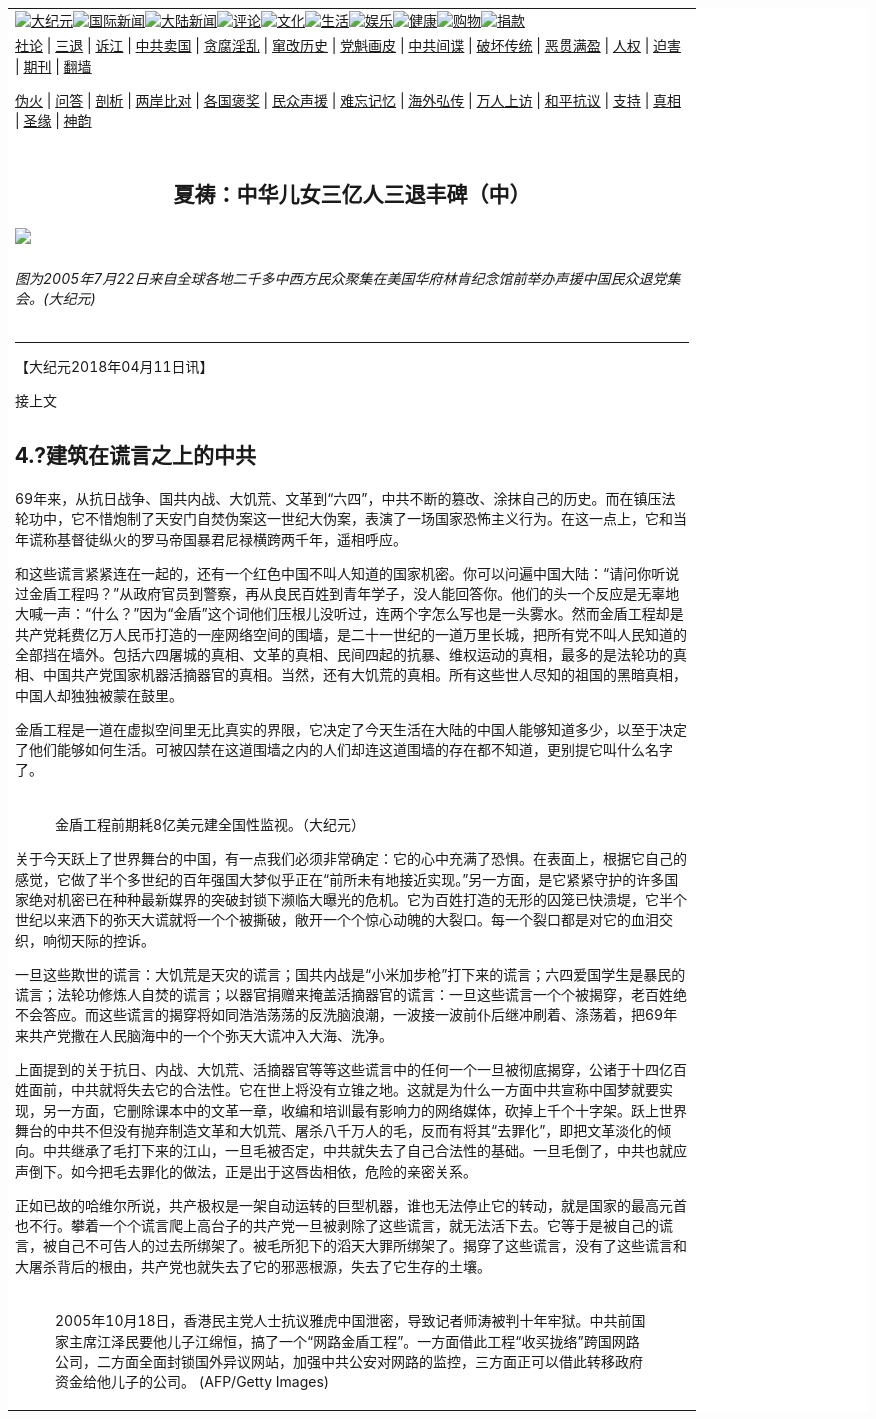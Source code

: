 <a name="1" id="1" target="_blank"></a><span id="1"></span>
<table align=center border="0"><tr><td colspan="2" VALIGN=TOP><a href="/gb/nsc413.md#1"><img src="https://raw.githubusercontent.com/onzhi266/www/master/t/djy/1.jpg" title="大纪元"></a><a href="/gb/n24hr.md#1"><img src="https://raw.githubusercontent.com/onzhi266/www/master/t/djy/3.jpg" title="国际新闻"></a><a href="/gb/nsc413.md#1"><img src="https://raw.githubusercontent.com/onzhi266/www/master/t/djy/4.jpg" title="大陆新闻"></a><a href="/gb/news392.md#1"><img src="https://raw.githubusercontent.com/onzhi266/www/master/t/djy/5.jpg" title="评论"></a><a href="/gb/news2007.md#1"><img src="https://raw.githubusercontent.com/onzhi266/www/master/t/djy/6.jpg" title="文化"></a><a href="/gb/news2008.md#1"><img src="https://raw.githubusercontent.com/onzhi266/www/master/t/djy/7.jpg" title="生活"></a><a href="/gb/ncyule.md#1"><img src="https://raw.githubusercontent.com/onzhi266/www/master/t/djy/8.jpg" title="娱乐"></a><a href="/gb/nsc1002.md#1"><img src="https://raw.githubusercontent.com/onzhi266/www/master/t/djy/9.jpg" title="健康"><a href="https://www.youlucky.com"><img src="https://raw.githubusercontent.com/onzhi266/www/master/t/djy/10.jpg" title="购物"></a><a href="https://donate.epochtimes.com/?utm_medium=epochtimes&utm_source=referral&utm_campaign=donate_button_djyarticleheader"><img src="https://raw.githubusercontent.com/onzhi266/www/master/t/djy/12.jpg" title="捐款"></a></td></tr>
<tr><td colspan="2" VALIGN=TOP><a target="_blank" href="/gb/9p.md#1">社论</a> | <a target="_blank" href="/gb/nf5657.md#1">三退</a> | <a target="_blank" href="/gb/nf6124.md#1">诉江</a> | <a target="_blank" href="/gb/nf1176117.md#1">中共卖国</a> | <a target="_blank" href="/gb/nf5773.md#1">贪腐淫乱</a> | <a target="_blank" href="/gb/nf1176115.md#1">窜改历史</a> | <a target="_blank" href="/gb/nf1176107.md#1">党魁画皮</a> | <a target="_blank" href="/gb/nf1320400.md#1">中共间谍</a> | <a target="_blank" href="/gb/nf1176114.md#1">破坏传统</a> | <a target="_blank" href="https://github.com/onzhi266/ntdtv/blob/master/gb/prog447_1.md#1">恶贯满盈</a> | <a target="_blank" href="/gb/ncid278.md#1">人权</a> | <a target="_blank" href="/gb/nf1176111.md#1">迫害</a> | <a target="_blank" href="https://gitlab.com/szzdlab/mh-qikan/blob/master/README.md#1">期刊</a> | <a target="_blank" href="https://github.com/bannedbook/fanqiang/wiki">翻墙</a></p><p><a target="_blank" href="/gb/nf5562.md#1">伪火</a> | <a target="_blank" href="/gb/nf4378.md#1">问答</a> | <a target="_blank" href="/gb/nf5792.md#1">剖析</a> | <a target="_blank" href="/gb/nf5735.md#1">两岸比对</a> | <a target="_blank" href="/gb/nf6119.md#1">各国褒奖</a> | <a target="_blank" href="/gb/nf6120.md#1">民众声援</a> | <a target="_blank" href="/gb/nf1188594.md#1">难忘记忆</a> | <a target="_blank" href="/gb/nf3180.md#1">海外弘传</a> | <a target="_blank" href="/gb/nf5410.md#1">万人上访</a> | <a target="_blank" href="https://github.com/onzhi266/ntdtv/blob/master/gb/prog1530_1.md#1">和平抗议</a> | <a target="_blank" href="/gb/nf4386.md#1">支持</a> | <a target="_blank" href="/gb/nf4389.md#1">真相</a> | <a target="_blank" href="/gb/nf5790.md#1">圣缘</a> | <a target="_blank" href="/gb/nf4786.md#1">神韵</a></td></tr>
<tr><td VALIGN=TOP width="626"><h2 align=center>夏祷：中华儿女三亿人三退丰碑（中）</h2>
<img width="600" src="https://i.epochtimes.com/assets/uploads/2006/01/601041232051002-600x400.jpg" />
<h6>图为2005年7月22日来自全球各地二千多中西方民众聚集在美国华府林肯纪念馆前举办声援中国民众退党集会。(大纪元)
</h6>
<hr>
<p>【大纪元2018年04月11日讯】</p>
<p><ahref="/gb/18/4/10/n10292354.md#1">接上文</a></p>
<h2><strong>4.?</strong><strong>建筑在谎言之上的</strong><strong>中共</strong></h2>
<p>69年来，从抗日战争、国共内战、大饥荒、文革到“六四”，中共不断的篡改、涂抹自己的历史。而在镇压法轮功中，它不惜炮制了天安门自焚伪案这一世纪大伪案，表演了一场国家恐怖主义行为。在这一点上，它和当年谎称基督徒纵火的罗马帝国暴君尼禄横跨两千年，遥相呼应。</p>
<p>和这些谎言紧紧连在一起的，还有一个红色中国不叫人知道的国家机密。你可以问遍中国大陆：“请问你听说过金盾工程吗？”从政府官员到警察，再从良民百姓到青年学子，没人能回答你。他们的头一个反应是无辜地大喊一声：“什么？”因为“金盾”这个词他们压根儿没听过，连两个字怎么写也是一头雾水。然而金盾工程却是共产党耗费亿万人民币打造的一座网络空间的围墙，是二十一世纪的一道万里长城，把所有党不叫人民知道的全部挡在墙外。包括六四屠城的真相、文革的真相、民间四起的抗暴、维权运动的真相，最多的是法轮功的真相、中国共产党国家机器活摘器官的真相。当然，还有大饥荒的真相。所有这些世人尽知的祖国的黑暗真相，中国人却独独被蒙在鼓里。</p>
<p>金盾工程是一道在虚拟空间里无比真实的界限，它决定了今天生活在大陆的中国人能够知道多少，以至于决定了他们能够如何生活。可被囚禁在这道围墙之内的人们却连这道围墙的存在都不知道，更别提它叫什么名字了。</p>
<figure id="attachment_6792123" style="width: 399px" class="wp-caption aligncenter"><ahref="https://i.epochtimes.com/assets/uploads/2009/06/906170849052238.jpg"><img class="size-full wp-image-6792123" src="https://i.epochtimes.com/assets/uploads/2009/06/906170849052238.jpg" alt="" width="399" b="294" /></a><figcaption class="wp-caption-text">金盾工程前期耗8亿美元建全国性监视。（大纪元）</figcaption></figure>
<p>关于今天跃上了世界舞台的中国，有一点我们必须非常确定：它的心中充满了恐惧。在表面上，根据它自己的感觉，它做了半个多世纪的百年强国大梦似乎正在“前所未有地接近实现。”另一方面，是它紧紧守护的许多国家绝对机密已在种种最新媒界的突破封锁下濒临大曝光的危机。它为百姓打造的无形的囚笼已快溃堤，它半个世纪以来洒下的弥天大谎就将一个个被撕破，敞开一个个惊心动魄的大裂口。每一个裂口都是对它的血泪交织，响彻天际的控诉。</p>
<p>一旦这些欺世的谎言：大饥荒是天灾的谎言；国共内战是“小米加步枪”打下来的谎言；六四爱国学生是暴民的谎言；法轮功修炼人自焚的谎言；以器官捐赠来掩盖活摘器官的谎言：一旦这些谎言一个个被揭穿，老百姓绝不会答应。而这些谎言的揭穿将如同浩浩荡荡的反洗脑浪潮，一波接一波前仆后继冲刷着、涤荡着，把69年来共产党撒在人民脑海中的一个个弥天大谎冲入大海、洗净。</p>
<p>上面提到的关于抗日、内战、大饥荒、活摘器官等等这些谎言中的任何一个一旦被彻底揭穿，公诸于十四亿百姓面前，中共就将失去它的合法性。它在世上将没有立锥之地。这就是为什么一方面中共宣称中国梦就要实现，另一方面，它删除课本中的文革一章，收编和培训最有影响力的网络媒体，砍掉上千个十字架。跃上世界舞台的中共不但没有抛弃制造文革和大饥荒、屠杀八千万人的毛，反而有将其“去罪化”，即把文革淡化的倾向。中共继承了毛打下来的江山，一旦毛被否定，中共就失去了自己合法性的基础。一旦毛倒了，中共也就应声倒下。如今把毛去罪化的做法，正是出于这唇齿相依，危险的亲密关系。</p>
<p>正如已故的哈维尔所说，共产极权是一架自动运转的巨型机器，谁也无法停止它的转动，就是国家的最高元首也不行。攀着一个个谎言爬上高台子的共产党一旦被剥除了这些谎言，就无法活下去。它等于是被自己的谎言，被自己不可告人的过去所绑架了。被毛所犯下的滔天大罪所绑架了。揭穿了这些谎言，没有了这些谎言和大屠杀背后的根由，共产党也就失去了它的邪恶根源，失去了它生存的土壤。</p>
<figure id="attachment_6357656" style="width: 594px" class="wp-caption aligncenter"><ahref="https://i.epochtimes.com/assets/uploads/2007/02/702211549281695.jpg"><img class="size-full wp-image-6357656" src="https://i.epochtimes.com/assets/uploads/2007/02/702211549281695.jpg" alt="" width="594" b="436" /></a><figcaption class="wp-caption-text">2005年10月18日，香港民主党人士抗议雅虎中国泄密，导致记者师涛被判十年牢狱。中共前国家主席江泽民要他儿子江绵恒，搞了一个“网路金盾工程”。一方面借此工程“收买拢络”跨国网路公司，二方面全面封锁国外异议网站，加强中共公安对网路的监控，三方面正可以借此转移政府资金给他儿子的公司。 (AFP/Getty Images)</figcaption></figure>